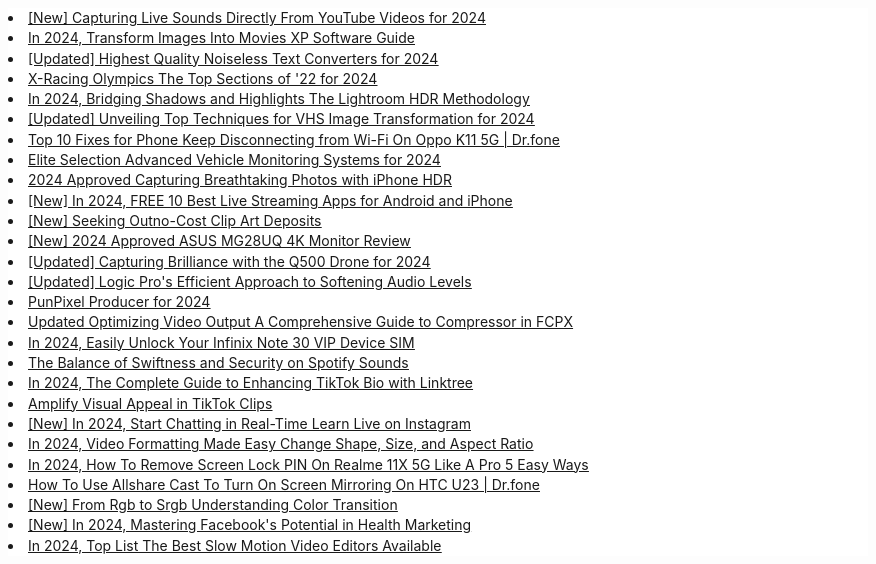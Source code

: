<li><a href="https://facebook-record-videos.techidaily.com/new-capturing-live-sounds-directly-from-youtube-videos-for-2024/"><u>[New] Capturing Live Sounds Directly From YouTube Videos for 2024</u></a></li>
<li><a href="https://fox-info.techidaily.com/in-2024-transform-images-into-movies-xp-software-guide/"><u>In 2024, Transform Images Into Movies  XP Software Guide</u></a></li>
<li><a href="https://fox-info.techidaily.com/updated-highest-quality-noiseless-text-converters-for-2024/"><u>[Updated] Highest Quality Noiseless Text Converters for 2024</u></a></li>
<li><a href="https://fox-info.techidaily.com/x-racing-olympics-the-top-sections-of-22-for-2024/"><u>X-Racing Olympics  The Top Sections of '22 for 2024</u></a></li>
<li><a href="https://fox-info.techidaily.com/in-2024-bridging-shadows-and-highlights-the-lightroom-hdr-methodology/"><u>In 2024, Bridging Shadows and Highlights  The Lightroom HDR Methodology</u></a></li>
<li><a href="https://fox-info.techidaily.com/updated-unveiling-top-techniques-for-vhs-image-transformation-for-2024/"><u>[Updated] Unveiling Top Techniques for VHS Image Transformation for 2024</u></a></li>
<li><a href="https://howto.techidaily.com/top-10-fixes-for-phone-keep-disconnecting-from-wi-fi-on-oppo-k11-5g-drfone-by-drfone-fix-android-problems-fix-android-problems/"><u>Top 10 Fixes for Phone Keep Disconnecting from Wi-Fi On Oppo K11 5G | Dr.fone</u></a></li>
<li><a href="https://fox-info.techidaily.com/elite-selection-advanced-vehicle-monitoring-systems-for-2024/"><u>Elite Selection  Advanced Vehicle Monitoring Systems for 2024</u></a></li>
<li><a href="https://fox-info.techidaily.com/2024-approved-capturing-breathtaking-photos-with-iphone-hdr/"><u>2024 Approved  Capturing Breathtaking Photos with iPhone HDR</u></a></li>
<li><a href="https://fox-info.techidaily.com/new-in-2024-free-10-best-live-streaming-apps-for-android-and-iphone/"><u>[New] In 2024, FREE 10 Best Live Streaming Apps for Android and iPhone</u></a></li>
<li><a href="https://fox-info.techidaily.com/new-seeking-outno-cost-clip-art-deposits/"><u>[New] Seeking Outno-Cost Clip Art Deposits</u></a></li>
<li><a href="https://fox-info.techidaily.com/new-2024-approved-asus-mg28uq-4k-monitor-review/"><u>[New] 2024 Approved  ASUS MG28UQ 4K Monitor Review</u></a></li>
<li><a href="https://fox-info.techidaily.com/updated-capturing-brilliance-with-the-q500-drone-for-2024/"><u>[Updated] Capturing Brilliance with the Q500 Drone for 2024</u></a></li>
<li><a href="https://fox-info.techidaily.com/updated-logic-pros-efficient-approach-to-softening-audio-levels/"><u>[Updated] Logic Pro's Efficient Approach to Softening Audio Levels</u></a></li>
<li><a href="https://fox-info.techidaily.com/punpixel-producer-for-2024/"><u>PunPixel Producer for 2024</u></a></li>
<li><a href="https://ai-video-tools.techidaily.com/updated-optimizing-video-output-a-comprehensive-guide-to-compressor-in-fcpx/"><u>Updated Optimizing Video Output A Comprehensive Guide to Compressor in FCPX</u></a></li>
<li><a href="https://sim-unlock.techidaily.com/in-2024-easily-unlock-your-infinix-note-30-vip-device-sim-by-drfone-android/"><u>In 2024, Easily Unlock Your Infinix Note 30 VIP Device SIM</u></a></li>
<li><a href="https://extra-information.techidaily.com/the-balance-of-swiftness-and-security-on-spotify-sounds/"><u>The Balance of Swiftness and Security on Spotify Sounds</u></a></li>
<li><a href="https://fox-info.techidaily.com/in-2024-the-complete-guide-to-enhancing-tiktok-bio-with-linktree/"><u>In 2024, The Complete Guide to Enhancing TikTok Bio with Linktree</u></a></li>
<li><a href="https://fox-info.techidaily.com/amplify-visual-appeal-in-tiktok-clips/"><u>Amplify Visual Appeal in TikTok Clips</u></a></li>
<li><a href="https://instagram-videos.techidaily.com/new-in-2024-start-chatting-in-real-time-learn-live-on-instagram/"><u>[New] In 2024, Start Chatting in Real-Time  Learn Live on Instagram</u></a></li>
<li><a href="https://ai-driven-video-production.techidaily.com/in-2024-video-formatting-made-easy-change-shape-size-and-aspect-ratio/"><u>In 2024, Video Formatting Made Easy Change Shape, Size, and Aspect Ratio</u></a></li>
<li><a href="https://easy-unlock-android.techidaily.com/in-2024-how-to-remove-screen-lock-pin-on-realme-11x-5g-like-a-pro-5-easy-ways-by-drfone-android/"><u>In 2024, How To Remove Screen Lock PIN On Realme 11X 5G Like A Pro 5 Easy Ways</u></a></li>
<li><a href="https://screen-mirror.techidaily.com/how-to-use-allshare-cast-to-turn-on-screen-mirroring-on-htc-u23-drfone-by-drfone-android/"><u>How To Use Allshare Cast To Turn On Screen Mirroring On HTC U23 | Dr.fone</u></a></li>
<li><a href="https://fox-info.techidaily.com/new-from-rgb-to-srgb-understanding-color-transition/"><u>[New] From Rgb to Srgb  Understanding Color Transition</u></a></li>
<li><a href="https://fox-info.techidaily.com/new-in-2024-mastering-facebooks-potential-in-health-marketing/"><u>[New] In 2024, Mastering Facebook's Potential in Health Marketing</u></a></li>
<li><a href="https://ai-editing-video.techidaily.com/in-2024-top-list-the-best-slow-motion-video-editors-available/"><u>In 2024, Top List The Best Slow Motion Video Editors Available</u></a></li>